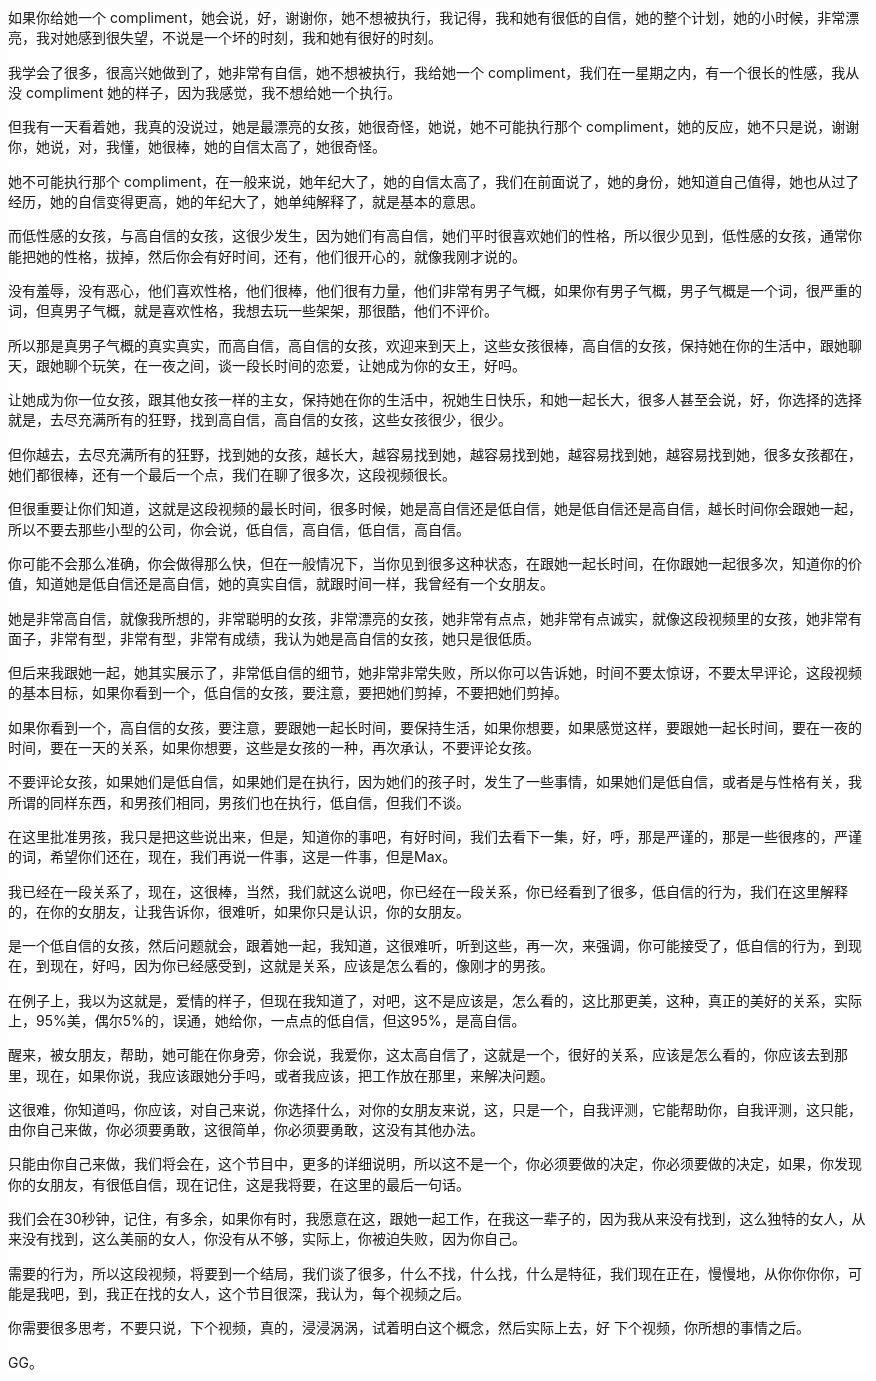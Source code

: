 如果你给她一个 compliment，她会说，好，谢谢你，她不想被执行，我记得，我和她有很低的自信，她的整个计划，她的小时候，非常漂亮，我对她感到很失望，不说是一个坏的时刻，我和她有很好的时刻。

我学会了很多，很高兴她做到了，她非常有自信，她不想被执行，我给她一个 compliment，我们在一星期之内，有一个很长的性感，我从没 compliment 她的样子，因为我感觉，我不想给她一个执行。

但我有一天看着她，我真的没说过，她是最漂亮的女孩，她很奇怪，她说，她不可能执行那个 compliment，她的反应，她不只是说，谢谢你，她说，对，我懂，她很棒，她的自信太高了，她很奇怪。

她不可能执行那个 compliment，在一般来说，她年纪大了，她的自信太高了，我们在前面说了，她的身份，她知道自己值得，她也从过了经历，她的自信变得更高，她的年纪大了，她单纯解释了，就是基本的意思。

而低性感的女孩，与高自信的女孩，这很少发生，因为她们有高自信，她们平时很喜欢她们的性格，所以很少见到，低性感的女孩，通常你能把她的性格，拔掉，然后你会有好时间，还有，他们很开心的，就像我刚才说的。

没有羞辱，没有恶心，他们喜欢性格，他们很棒，他们很有力量，他们非常有男子气概，如果你有男子气概，男子气概是一个词，很严重的词，但真男子气概，就是喜欢性格，我想去玩一些架架，那很酷，他们不评价。

所以那是真男子气概的真实真实，而高自信，高自信的女孩，欢迎来到天上，这些女孩很棒，高自信的女孩，保持她在你的生活中，跟她聊天，跟她聊个玩笑，在一夜之间，谈一段长时间的恋爱，让她成为你的女王，好吗。

让她成为你一位女孩，跟其他女孩一样的主女，保持她在你的生活中，祝她生日快乐，和她一起长大，很多人甚至会说，好，你选择的选择就是，去尽充满所有的狂野，找到高自信，高自信的女孩，这些女孩很少，很少。

但你越去，去尽充满所有的狂野，找到她的女孩，越长大，越容易找到她，越容易找到她，越容易找到她，越容易找到她，很多女孩都在，她们都很棒，还有一个最后一个点，我们在聊了很多次，这段视频很长。

但很重要让你们知道，这就是这段视频的最长时间，很多时候，她是高自信还是低自信，她是低自信还是高自信，越长时间你会跟她一起，所以不要去那些小型的公司，你会说，低自信，高自信，低自信，高自信。

你可能不会那么准确，你会做得那么快，但在一般情况下，当你见到很多这种状态，在跟她一起长时间，在你跟她一起很多次，知道你的价值，知道她是低自信还是高自信，她的真实自信，就跟时间一样，我曾经有一个女朋友。

她是非常高自信，就像我所想的，非常聪明的女孩，非常漂亮的女孩，她非常有点点，她非常有点诚实，就像这段视频里的女孩，她非常有面子，非常有型，非常有型，非常有成绩，我认为她是高自信的女孩，她只是很低质。

但后来我跟她一起，她其实展示了，非常低自信的细节，她非常非常失败，所以你可以告诉她，时间不要太惊讶，不要太早评论，这段视频的基本目标，如果你看到一个，低自信的女孩，要注意，要把她们剪掉，不要把她们剪掉。

如果你看到一个，高自信的女孩，要注意，要跟她一起长时间，要保持生活，如果你想要，如果感觉这样，要跟她一起长时间，要在一夜的时间，要在一天的关系，如果你想要，这些是女孩的一种，再次承认，不要评论女孩。

不要评论女孩，如果她们是低自信，如果她们是在执行，因为她们的孩子时，发生了一些事情，如果她们是低自信，或者是与性格有关，我所谓的同样东西，和男孩们相同，男孩们也在执行，低自信，但我们不谈。

在这里批准男孩，我只是把这些说出来，但是，知道你的事吧，有好时间，我们去看下一集，好，呼，那是严谨的，那是一些很疼的，严谨的词，希望你们还在，现在，我们再说一件事，这是一件事，但是Max。

我已经在一段关系了，现在，这很棒，当然，我们就这么说吧，你已经在一段关系，你已经看到了很多，低自信的行为，我们在这里解释的，在你的女朋友，让我告诉你，很难听，如果你只是认识，你的女朋友。

是一个低自信的女孩，然后问题就会，跟着她一起，我知道，这很难听，听到这些，再一次，来强调，你可能接受了，低自信的行为，到现在，到现在，好吗，因为你已经感受到，这就是关系，应该是怎么看的，像刚才的男孩。

在例子上，我以为这就是，爱情的样子，但现在我知道了，对吧，这不是应该是，怎么看的，这比那更美，这种，真正的美好的关系，实际上，95%美，偶尔5%的，误通，她给你，一点点的低自信，但这95%，是高自信。

醒来，被女朋友，帮助，她可能在你身旁，你会说，我爱你，这太高自信了，这就是一个，很好的关系，应该是怎么看的，你应该去到那里，现在，如果你说，我应该跟她分手吗，或者我应该，把工作放在那里，来解决问题。

这很难，你知道吗，你应该，对自己来说，你选择什么，对你的女朋友来说，这，只是一个，自我评测，它能帮助你，自我评测，这只能，由你自己来做，你必须要勇敢，这很简单，你必须要勇敢，这没有其他办法。

只能由你自己来做，我们将会在，这个节目中，更多的详细说明，所以这不是一个，你必须要做的决定，你必须要做的决定，如果，你发现你的女朋友，有很低自信，现在记住，这是我将要，在这里的最后一句话。

我们会在30秒钟，记住，有多余，如果你有时，我愿意在这，跟她一起工作，在我这一辈子的，因为我从来没有找到，这么独特的女人，从来没有找到，这么美丽的女人，你没有从不够，实际上，你被迫失败，因为你自己。

需要的行为，所以这段视频，将要到一个结局，我们谈了很多，什么不找，什么找，什么是特征，我们现在正在，慢慢地，从你你你你，可能是我吧，到，我正在找的女人，这个节目很深，我认为，每个视频之后。

你需要很多思考，不要只说，下个视频，真的，浸浸涡涡，试着明白这个概念，然后实际上去，好 下个视频，你所想的事情之后。

 GG。
